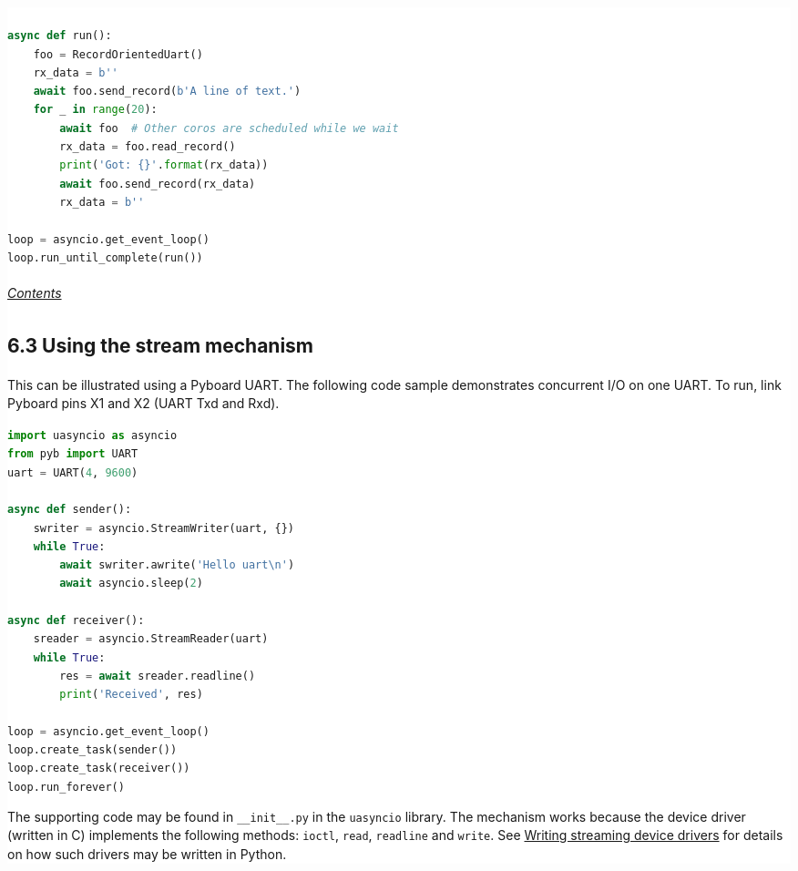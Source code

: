 ```python

async def run():
    foo = RecordOrientedUart()
    rx_data = b''
    await foo.send_record(b'A line of text.')
    for _ in range(20):
        await foo  # Other coros are scheduled while we wait
        rx_data = foo.read_record()
        print('Got: {}'.format(rx_data))
        await foo.send_record(rx_data)
        rx_data = b''

loop = asyncio.get_event_loop()
loop.run_until_complete(run())
```

###### [Contents](./TUTORIAL.md#contents)

## 6.3 Using the stream mechanism

This can be illustrated using a Pyboard UART. The following code sample
demonstrates concurrent I/O on one UART. To run, link Pyboard pins X1 and X2
(UART Txd and Rxd).

```python
import uasyncio as asyncio
from pyb import UART
uart = UART(4, 9600)

async def sender():
    swriter = asyncio.StreamWriter(uart, {})
    while True:
        await swriter.awrite('Hello uart\n')
        await asyncio.sleep(2)

async def receiver():
    sreader = asyncio.StreamReader(uart)
    while True:
        res = await sreader.readline()
        print('Received', res)

loop = asyncio.get_event_loop()
loop.create_task(sender())
loop.create_task(receiver())
loop.run_forever()
```

The supporting code may be found in `__init__.py` in the `uasyncio` library.
The mechanism works because the device driver (written in C) implements the
following methods: `ioctl`, `read`, `readline` and `write`. See
[Writing streaming device drivers](./TUTORIAL.md#64-writing-streaming-device-drivers)
for details on how such drivers may be written in Python.
